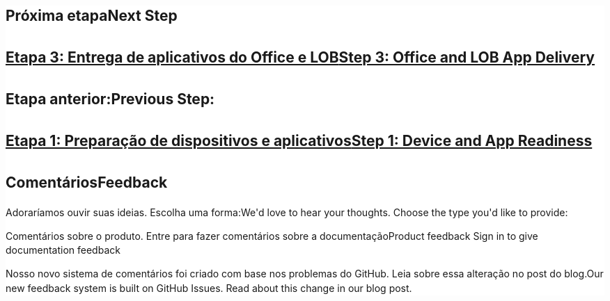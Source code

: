 ## <a name="next-step"></a><span data-ttu-id="fe88d-203">Próxima etapa</span><span class="sxs-lookup"><span data-stu-id="fe88d-203">Next Step</span></span> 

## <a name="step-3-office-and-lob-app-deliveryhttpsakamsmdd3"></a>[<span data-ttu-id="fe88d-204">Etapa 3: Entrega de aplicativos do Office e LOB</span><span class="sxs-lookup"><span data-stu-id="fe88d-204">Step 3: Office and LOB App Delivery</span></span>](https://aka.ms/mdd3)

## <a name="previous-step"></a><span data-ttu-id="fe88d-205">Etapa anterior:</span><span class="sxs-lookup"><span data-stu-id="fe88d-205">Previous Step:</span></span>

## <a name="step-1-device-and-app-readinesshttpsakamsmdd1"></a>[<span data-ttu-id="fe88d-206">Etapa 1: Preparação de dispositivos e aplicativos</span><span class="sxs-lookup"><span data-stu-id="fe88d-206">Step 1: Device and App Readiness</span></span>](https://aka.ms/mdd1)

## <a name="feedback"></a><span data-ttu-id="fe88d-207">Comentários</span><span class="sxs-lookup"><span data-stu-id="fe88d-207">Feedback</span></span>

<span data-ttu-id="fe88d-p124">Adoraríamos ouvir suas ideias. Escolha uma forma:</span><span class="sxs-lookup"><span data-stu-id="fe88d-p124">We'd love to hear your thoughts. Choose the type you'd like to provide:</span></span>

<span data-ttu-id="fe88d-210">Comentários sobre o produto. Entre para fazer comentários sobre a documentação</span><span class="sxs-lookup"><span data-stu-id="fe88d-210">Product feedback Sign in to give documentation feedback</span></span>

<span data-ttu-id="fe88d-p125">Nosso novo sistema de comentários foi criado com base nos problemas do GitHub. Leia sobre essa alteração no post do blog.</span><span class="sxs-lookup"><span data-stu-id="fe88d-p125">Our new feedback system is built on GitHub Issues. Read about this change in our blog post.</span></span>
